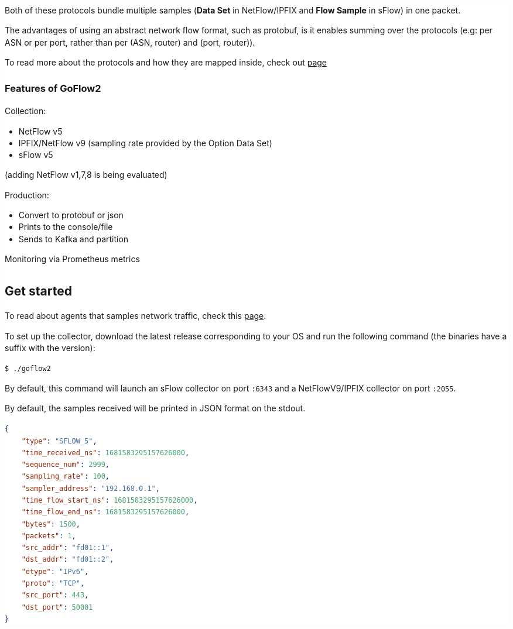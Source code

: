 Both of these protocols bundle multiple samples (**Data Set** in NetFlow/IPFIX and **Flow Sample** in sFlow)
in one packet.

The advantages of using an abstract network flow format, such as protobuf, is it enables summing over the
protocols (e.g: per ASN or per port, rather than per (ASN, router) and (port, router)).

To read more about the protocols and how they are mapped inside, check out [page](/docs/protocols.md)

### Features of GoFlow2

Collection:
* NetFlow v5
* IPFIX/NetFlow v9 (sampling rate provided by the Option Data Set)
* sFlow v5

(adding NetFlow v1,7,8 is being evaluated)

Production:
* Convert to protobuf or json
* Prints to the console/file
* Sends to Kafka and partition

Monitoring via Prometheus metrics

## Get started

To read about agents that samples network traffic, check this [page](/docs/agents.md).

To set up the collector, download the latest release corresponding to your OS
and run the following command (the binaries have a suffix with the version):

```bash
$ ./goflow2
```

By default, this command will launch an sFlow collector on port `:6343` and
a NetFlowV9/IPFIX collector on port `:2055`.

By default, the samples received will be printed in JSON format on the stdout.

```json
{
    "type": "SFLOW_5",
    "time_received_ns": 1681583295157626000,
    "sequence_num": 2999,
    "sampling_rate": 100,
    "sampler_address": "192.168.0.1",
    "time_flow_start_ns": 1681583295157626000,
    "time_flow_end_ns": 1681583295157626000,
    "bytes": 1500,
    "packets": 1,
    "src_addr": "fd01::1",
    "dst_addr": "fd01::2",
    "etype": "IPv6",
    "proto": "TCP",
    "src_port": 443,
    "dst_port": 50001
}
```
